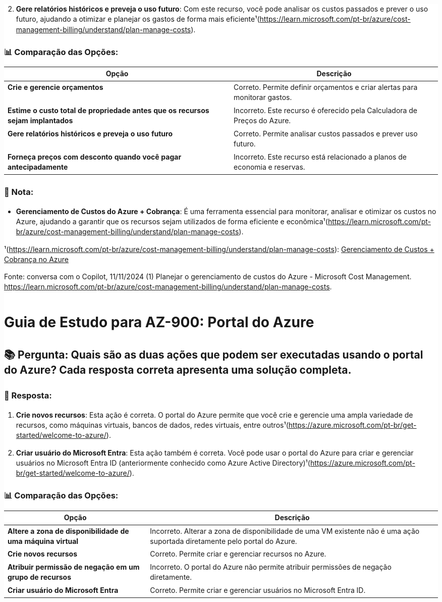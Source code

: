 2. **Gere relatórios históricos e preveja o uso futuro**: Com este recurso, você pode analisar os custos passados e prever o uso futuro, ajudando a otimizar e planejar os gastos de forma mais eficiente¹(https://learn.microsoft.com/pt-br/azure/cost-management-billing/understand/plan-manage-costs).

### 📊 Comparação das Opções:
| Opção                                            | Descrição                                                                 |
|--------------------------------------------------|---------------------------------------------------------------------------|
| **Crie e gerencie orçamentos**                   | Correto. Permite definir orçamentos e criar alertas para monitorar gastos.|
| **Estime o custo total de propriedade antes que os recursos sejam implantados** | Incorreto. Este recurso é oferecido pela Calculadora de Preços do Azure.  |
| **Gere relatórios históricos e preveja o uso futuro** | Correto. Permite analisar custos passados e prever uso futuro.            |
| **Forneça preços com desconto quando você pagar antecipadamente** | Incorreto. Este recurso está relacionado a planos de economia e reservas. |

### 📌 Nota:
- **Gerenciamento de Custos do Azure + Cobrança**: É uma ferramenta essencial para monitorar, analisar e otimizar os custos no Azure, ajudando a garantir que os recursos sejam utilizados de forma eficiente e econômica¹(https://learn.microsoft.com/pt-br/azure/cost-management-billing/understand/plan-manage-costs).

¹(https://learn.microsoft.com/pt-br/azure/cost-management-billing/understand/plan-manage-costs): [Gerenciamento de Custos + Cobrança no Azure](https://learn.microsoft.com/pt-br/azure/cost-management-billing/)

Fonte: conversa com o Copilot, 11/11/2024
(1) Planejar o gerenciamento de custos do Azure - Microsoft Cost Management. https://learn.microsoft.com/pt-br/azure/cost-management-billing/understand/plan-manage-costs.


# Guia de Estudo para AZ-900: Portal do Azure

## 📚 Pergunta: Quais são as duas ações que podem ser executadas usando o portal do Azure? Cada resposta correta apresenta uma solução completa.

### 📝 Resposta:
1. **Crie novos recursos**: Esta ação é correta. O portal do Azure permite que você crie e gerencie uma ampla variedade de recursos, como máquinas virtuais, bancos de dados, redes virtuais, entre outros¹(https://azure.microsoft.com/pt-br/get-started/welcome-to-azure/).

2. **Criar usuário do Microsoft Entra**: Esta ação também é correta. Você pode usar o portal do Azure para criar e gerenciar usuários no Microsoft Entra ID (anteriormente conhecido como Azure Active Directory)¹(https://azure.microsoft.com/pt-br/get-started/welcome-to-azure/).

### 📊 Comparação das Opções:
| Opção                                      | Descrição                                                                 |
|--------------------------------------------|---------------------------------------------------------------------------|
| **Altere a zona de disponibilidade de uma máquina virtual** | Incorreto. Alterar a zona de disponibilidade de uma VM existente não é uma ação suportada diretamente pelo portal do Azure. |
| **Crie novos recursos**                    | Correto. Permite criar e gerenciar recursos no Azure.                     |
| **Atribuir permissão de negação em um grupo de recursos** | Incorreto. O portal do Azure não permite atribuir permissões de negação diretamente. |
| **Criar usuário do Microsoft Entra**       | Correto. Permite criar e gerenciar usuários no Microsoft Entra ID.        |
